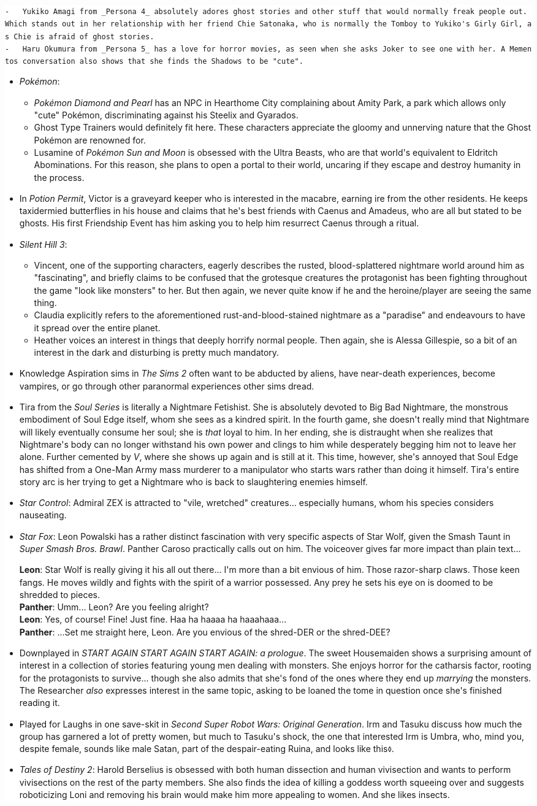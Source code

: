     -   Yukiko Amagi from _Persona 4_ absolutely adores ghost stories and other stuff that would normally freak people out. Which stands out in her relationship with her friend Chie Satonaka, who is normally the Tomboy to Yukiko's Girly Girl, as Chie is afraid of ghost stories.
    -   Haru Okumura from _Persona 5_ has a love for horror movies, as seen when she asks Joker to see one with her. A Mementos conversation also shows that she finds the Shadows to be "cute".
-   _Pokémon_:
    -   _Pokémon Diamond and Pearl_ has an NPC in Hearthome City complaining about Amity Park, a park which allows only "cute" Pokémon, discriminating against his Steelix and Gyarados.
    -   Ghost Type Trainers would definitely fit here. These characters appreciate the gloomy and unnerving nature that the Ghost Pokémon are renowned for.
    -   Lusamine of _Pokémon Sun and Moon_ is obsessed with the Ultra Beasts, who are that world's equivalent to Eldritch Abominations. For this reason, she plans to open a portal to their world, uncaring if they escape and destroy humanity in the process.
-   In _Potion Permit_, Victor is a graveyard keeper who is interested in the macabre, earning ire from the other residents. He keeps taxidermied butterflies in his house and claims that he's best friends with Caenus and Amadeus, who are all but stated to be ghosts. His first Friendship Event has him asking you to help him resurrect Caenus through a ritual.
-   _Silent Hill 3_:
    -   Vincent, one of the supporting characters, eagerly describes the rusted, blood-splattered nightmare world around him as "fascinating", and briefly claims to be confused that the grotesque creatures the protagonist has been fighting throughout the game "look like monsters" to her. But then again, we never quite know if he and the heroine/player are seeing the same thing.
    -   Claudia explicitly refers to the aforementioned rust-and-blood-stained nightmare as a "paradise" and endeavours to have it spread over the entire planet.
    -   Heather voices an interest in things that deeply horrify normal people. Then again, she is Alessa Gillespie, so a bit of an interest in the dark and disturbing is pretty much mandatory.
-   Knowledge Aspiration sims in _The Sims 2_ often want to be abducted by aliens, have near-death experiences, become vampires, or go through other paranormal experiences other sims dread.
-   Tira from the _Soul Series_ is literally a Nightmare Fetishist. She is absolutely devoted to Big Bad Nightmare, the monstrous embodiment of Soul Edge itself, whom she sees as a kindred spirit. In the fourth game, she doesn't really mind that Nightmare will likely eventually consume her soul; she is _that_ loyal to him. In her ending, she is distraught when she realizes that Nightmare's body can no longer withstand his own power and clings to him while desperately begging him not to leave her alone. Further cemented by _V_, where she shows up again and is still at it. This time, however, she's annoyed that Soul Edge has shifted from a One-Man Army mass murderer to a manipulator who starts wars rather than doing it himself. Tira's entire story arc is her trying to get a Nightmare who is back to slaughtering enemies himself.
-   _Star Control_: Admiral ZEX is attracted to "vile, wretched" creatures... especially humans, whom his species considers nauseating.
-   _Star Fox_: Leon Powalski has a rather distinct fascination with very specific aspects of Star Wolf, given the Smash Taunt in _Super Smash Bros. Brawl_. Panther Caroso practically calls out on him. The voiceover gives far more impact than plain text...
    
    **Leon**: Star Wolf is really giving it his all out there... I'm more than a bit envious of him. Those razor-sharp claws. Those keen fangs. He moves wildly and fights with the spirit of a warrior possessed. Any prey he sets his eye on is doomed to be shredded to pieces.  
    **Panther**: Umm... Leon? Are you feeling alright?  
    **Leon**: Yes, of course! Fine! Just fine. Haa ha haaaa ha haaahaaa...  
    **Panther**: ...Set me straight here, Leon. Are you envious of the shred-DER or the shred-DEE?
    
-   Downplayed in _START AGAIN START AGAIN START AGAIN: a prologue_. The sweet Housemaiden shows a surprising amount of interest in a collection of stories featuring young men dealing with monsters. She enjoys horror for the catharsis factor, rooting for the protagonists to survive... though she also admits that she's fond of the ones where they end up _marrying_ the monsters. The Researcher _also_ expresses interest in the same topic, asking to be loaned the tome in question once she's finished reading it.
-   Played for Laughs in one save-skit in _Second Super Robot Wars: Original Generation_. Irm and Tasuku discuss how much the group has garnered a lot of pretty women, but much to Tasuku's shock, the one that interested Irm is Umbra, who, mind you, despite female, sounds like male Satan, part of the despair-eating Ruina, and looks like this<small>◊</small>.
-   _Tales of Destiny 2_: Harold Berselius is obsessed with both human dissection and human vivisection and wants to perform vivisections on the rest of the party members. She also finds the idea of killing a goddess worth squeeing over and suggests roboticizing Loni and removing his brain would make him more appealing to women. And she likes insects.